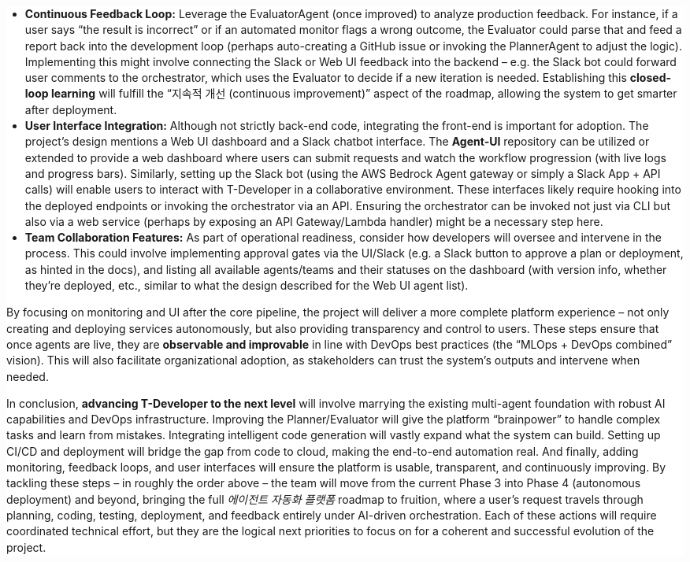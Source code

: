    * **Continuous Feedback Loop:** Leverage the EvaluatorAgent (once improved) to analyze production feedback. For instance, if a user says “the result is incorrect” or if an automated monitor flags a wrong outcome, the Evaluator could parse that and feed a report back into the development loop (perhaps auto-creating a GitHub issue or invoking the PlannerAgent to adjust the logic). Implementing this might involve connecting the Slack or Web UI feedback into the backend – e.g. the Slack bot could forward user comments to the orchestrator, which uses the Evaluator to decide if a new iteration is needed. Establishing this **closed-loop learning** will fulfill the “지속적 개선 (continuous improvement)” aspect of the roadmap, allowing the system to get smarter after deployment.
   * **User Interface Integration:** Although not strictly back-end code, integrating the front-end is important for adoption. The project’s design mentions a Web UI dashboard and a Slack chatbot interface. The **Agent-UI** repository can be utilized or extended to provide a web dashboard where users can submit requests and watch the workflow progression (with live logs and progress bars). Similarly, setting up the Slack bot (using the AWS Bedrock Agent gateway or simply a Slack App + API calls) will enable users to interact with T-Developer in a collaborative environment. These interfaces likely require hooking into the deployed endpoints or invoking the orchestrator via an API. Ensuring the orchestrator can be invoked not just via CLI but also via a web service (perhaps by exposing an API Gateway/Lambda handler) might be a necessary step here.
   * **Team Collaboration Features:** As part of operational readiness, consider how developers will oversee and intervene in the process. This could involve implementing approval gates via the UI/Slack (e.g. a Slack button to approve a plan or deployment, as hinted in the docs), and listing all available agents/teams and their statuses on the dashboard (with version info, whether they’re deployed, etc., similar to what the design described for the Web UI agent list).

   By focusing on monitoring and UI after the core pipeline, the project will deliver a more complete platform experience – not only creating and deploying services autonomously, but also providing transparency and control to users. These steps ensure that once agents are live, they are **observable and improvable** in line with DevOps best practices (the “MLOps + DevOps combined” vision). This will also facilitate organizational adoption, as stakeholders can trust the system’s outputs and intervene when needed.

In conclusion, **advancing T-Developer to the next level** will involve marrying the existing multi-agent foundation with robust AI capabilities and DevOps infrastructure. Improving the Planner/Evaluator will give the platform “brainpower” to handle complex tasks and learn from mistakes. Integrating intelligent code generation will vastly expand what the system can build. Setting up CI/CD and deployment will bridge the gap from code to cloud, making the end-to-end automation real. And finally, adding monitoring, feedback loops, and user interfaces will ensure the platform is usable, transparent, and continuously improving. By tackling these steps – in roughly the order above – the team will move from the current Phase 3 into Phase 4 (autonomous deployment) and beyond, bringing the full *에이전트 자동화 플랫폼* roadmap to fruition, where a user’s request travels through planning, coding, testing, deployment, and feedback entirely under AI-driven orchestration. Each of these actions will require coordinated technical effort, but they are the logical next priorities to focus on for a coherent and successful evolution of the project.
